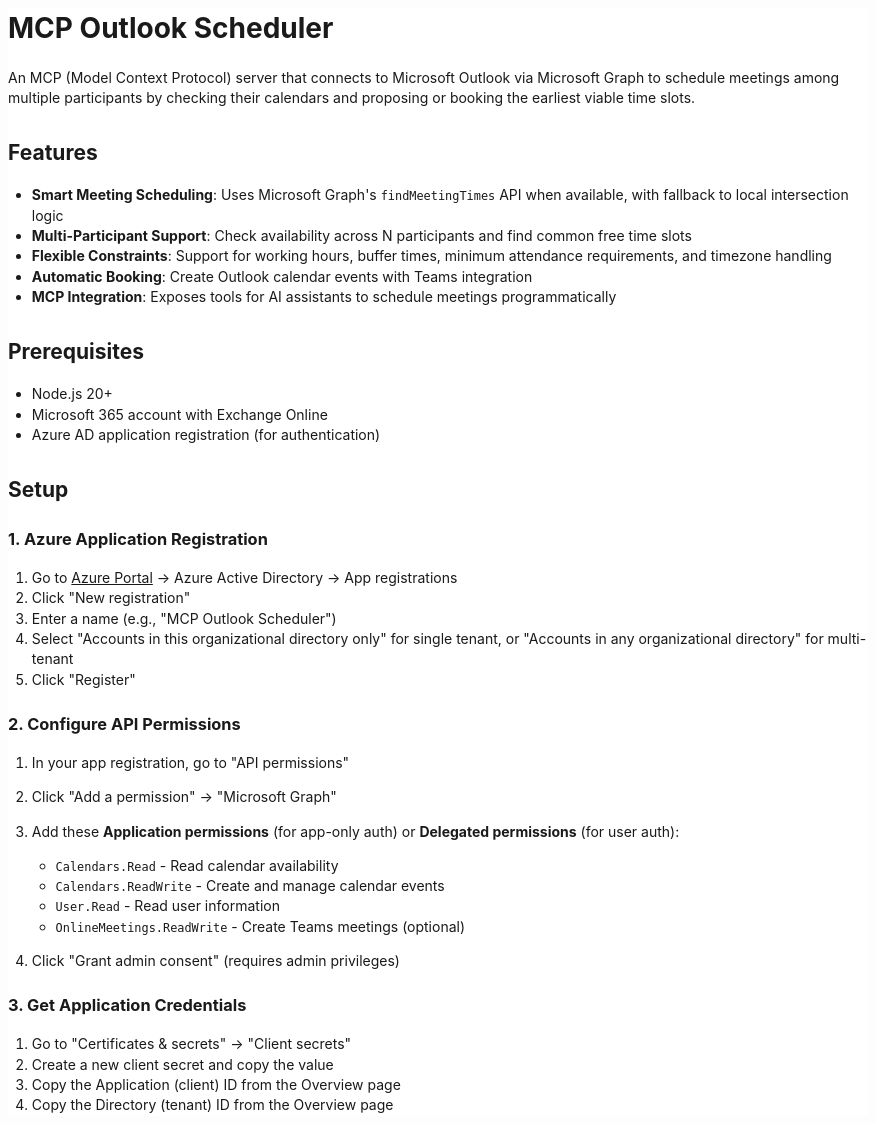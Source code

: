 # MCP Outlook Scheduler

An MCP (Model Context Protocol) server that connects to Microsoft Outlook via Microsoft Graph to schedule meetings among multiple participants by checking their calendars and proposing or booking the earliest viable time slots.

## Features

- **Smart Meeting Scheduling**: Uses Microsoft Graph's `findMeetingTimes` API when available, with fallback to local intersection logic
- **Multi-Participant Support**: Check availability across N participants and find common free time slots
- **Flexible Constraints**: Support for working hours, buffer times, minimum attendance requirements, and timezone handling
- **Automatic Booking**: Create Outlook calendar events with Teams integration
- **MCP Integration**: Exposes tools for AI assistants to schedule meetings programmatically

## Prerequisites

- Node.js 20+ 
- Microsoft 365 account with Exchange Online
- Azure AD application registration (for authentication)

## Setup

### 1. Azure Application Registration

1. Go to [Azure Portal](https://portal.azure.com) → Azure Active Directory → App registrations
2. Click "New registration"
3. Enter a name (e.g., "MCP Outlook Scheduler")
4. Select "Accounts in this organizational directory only" for single tenant, or "Accounts in any organizational directory" for multi-tenant
5. Click "Register"

### 2. Configure API Permissions

1. In your app registration, go to "API permissions"
2. Click "Add a permission" → "Microsoft Graph"
3. Add these **Application permissions** (for app-only auth) or **Delegated permissions** (for user auth):
   - `Calendars.Read` - Read calendar availability
   - `Calendars.ReadWrite` - Create and manage calendar events
   - `User.Read` - Read user information
   - `OnlineMeetings.ReadWrite` - Create Teams meetings (optional)

4. Click "Grant admin consent" (requires admin privileges)

### 3. Get Application Credentials

1. Go to "Certificates & secrets" → "Client secrets"
2. Create a new client secret and copy the value
3. Copy the Application (client) ID from the Overview page
4. Copy the Directory (tenant) ID from the Overview page
